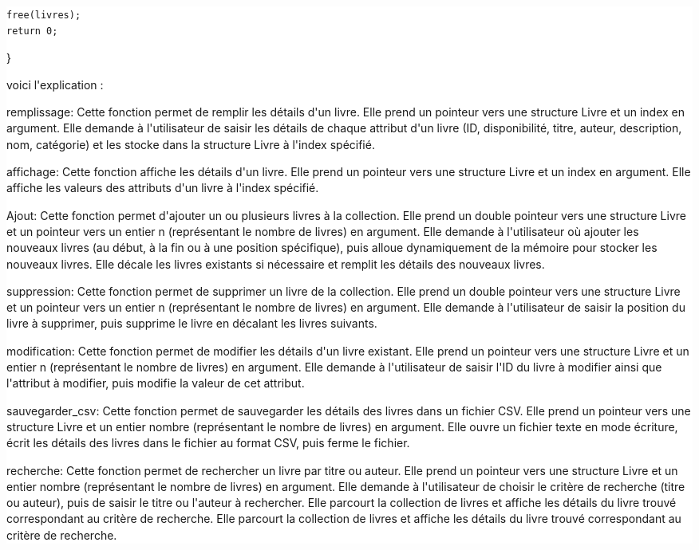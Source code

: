     free(livres);
    return 0;
}

voici l'explication :

remplissage:
Cette fonction permet de remplir les détails d'un livre.
Elle prend un pointeur vers une structure Livre et un index en argument.
Elle demande à l'utilisateur de saisir les détails de chaque attribut d'un livre (ID, disponibilité, titre, auteur, description, nom, catégorie) et les stocke dans la structure Livre à 
l'index spécifié.

affichage:
Cette fonction affiche les détails d'un livre.
Elle prend un pointeur vers une structure Livre et un index en argument.
Elle affiche les valeurs des attributs d'un livre à l'index spécifié.

Ajout:
Cette fonction permet d'ajouter un ou plusieurs livres à la collection.
Elle prend un double pointeur vers une structure Livre et un pointeur vers un entier n (représentant le nombre de livres) en argument.
Elle demande à l'utilisateur où ajouter les nouveaux livres (au début, à la fin ou à une position spécifique), puis alloue dynamiquement de la mémoire pour stocker les nouveaux livres.
Elle décale les livres existants si nécessaire et remplit les détails des nouveaux livres.

suppression:
Cette fonction permet de supprimer un livre de la collection.
Elle prend un double pointeur vers une structure Livre et un pointeur vers un entier n (représentant le nombre de livres) en argument.
Elle demande à l'utilisateur de saisir la position du livre à supprimer, puis supprime le livre en décalant les livres suivants.

modification:
Cette fonction permet de modifier les détails d'un livre existant.
Elle prend un pointeur vers une structure Livre et un entier n (représentant le nombre de livres) en argument.
Elle demande à l'utilisateur de saisir l'ID du livre à modifier ainsi que l'attribut à modifier, puis modifie la valeur de cet attribut.

sauvegarder_csv:
Cette fonction permet de sauvegarder les détails des livres dans un fichier CSV.
Elle prend un pointeur vers une structure Livre et un entier nombre (représentant le nombre de livres) en argument.
Elle ouvre un fichier texte en mode écriture, écrit les détails des livres dans le fichier au format CSV, puis ferme le fichier.

recherche:
Cette fonction permet de rechercher un livre par titre ou auteur.
Elle prend un pointeur vers une structure Livre et un entier nombre (représentant le nombre de livres) en argument.
Elle demande à l'utilisateur de choisir le critère de recherche (titre ou auteur), puis de saisir le titre ou l'auteur à rechercher.
Elle parcourt la collection de livres et affiche les détails du livre trouvé correspondant au critère de recherche.
Elle parcourt la collection de livres et affiche les détails du livre trouvé correspondant au critère de recherche.

